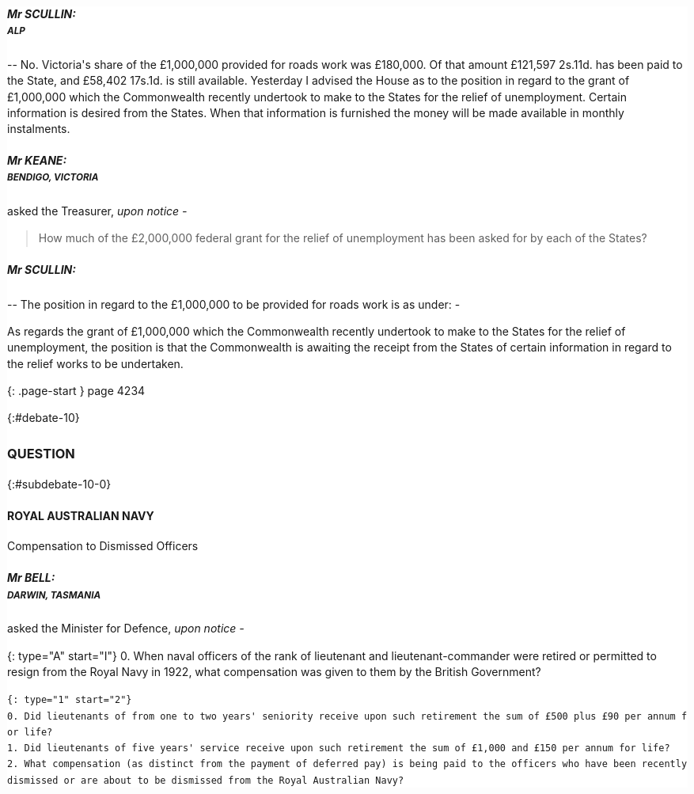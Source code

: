 ##### Mr SCULLIN:<br><small class="text-muted">ALP</small>

-- No. Victoria's share of the £1,000,000 provided for roads work was £180,000. Of that amount £121,597 2s.11d. has been paid to the State, and £58,402 17s.1d. is still available. Yesterday I advised the House as to the position in regard to the grant of £1,000,000 which the Commonwealth recently undertook to make to the States for the relief of unemployment. Certain information is desired from the States. When that information is furnished the money will be made available in monthly instalments. 

##### Mr KEANE:<br><small class="text-muted">BENDIGO, VICTORIA</small>

asked the Treasurer,  *upon notice -* 

  >How much of the £2,000,000 federal grant for the relief of unemployment has been asked for by each of the States? 

##### Mr SCULLIN:

-- The position in regard to the £1,000,000 to be provided for roads work is as under: - 


<graphic href="125331193007171_4_0.jpg"></graphic>


As regards the grant of £1,000,000 which the Commonwealth recently undertook to make to the States for the relief of unemployment, the position is that the Commonwealth is awaiting the receipt from the States of certain information in regard to the relief works to be undertaken. 

{: .page-start }
page 4234

{:#debate-10}
### QUESTION

{:#subdebate-10-0}
#### ROYAL AUSTRALIAN NAVY

Compensation to Dismissed Officers

##### Mr BELL:<br><small class="text-muted">DARWIN, TASMANIA</small>

asked the Minister for Defence,  *upon notice -* 

{: type="A" start="I"}
0. When naval officers of the rank of lieutenant and lieutenant-commander were retired or permitted to resign from the Royal Navy in 1922, what compensation was given to them by the British Government? 

    {: type="1" start="2"}
    0. Did lieutenants of from one to two years' seniority receive upon such retirement the sum of £500 plus £90 per annum for life? 
    1. Did lieutenants of five years' service receive upon such retirement the sum of £1,000 and £150 per annum for life? 
    2. What compensation (as distinct from the payment of deferred pay) is being paid to the officers who have been recently dismissed or are about to be dismissed from the Royal Australian Navy? 
